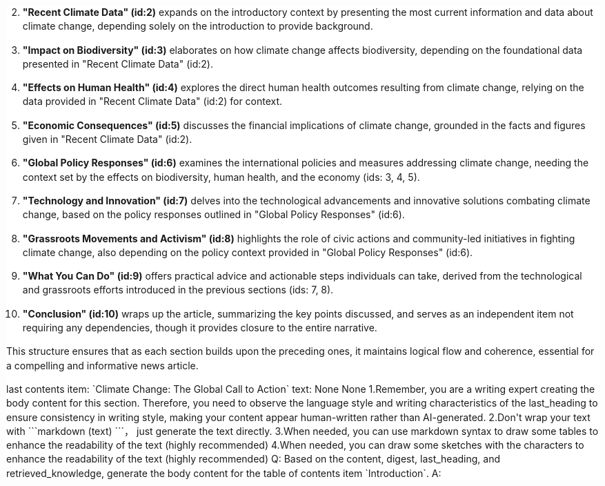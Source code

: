 2. **"Recent Climate Data" (id:2)** expands on the introductory context by presenting the most current information and data about climate change, depending solely on the introduction to provide background.

3. **"Impact on Biodiversity" (id:3)** elaborates on how climate change affects biodiversity, depending on the foundational data presented in "Recent Climate Data" (id:2).

4. **"Effects on Human Health" (id:4)** explores the direct human health outcomes resulting from climate change, relying on the data provided in "Recent Climate Data" (id:2) for context.

5. **"Economic Consequences" (id:5)** discusses the financial implications of climate change, grounded in the facts and figures given in "Recent Climate Data" (id:2).

6. **"Global Policy Responses" (id:6)** examines the international policies and measures addressing climate change, needing the context set by the effects on biodiversity, human health, and the economy (ids: 3, 4, 5).

7. **"Technology and Innovation" (id:7)** delves into the technological advancements and innovative solutions combating climate change, based on the policy responses outlined in "Global Policy Responses" (id:6).

8. **"Grassroots Movements and Activism" (id:8)** highlights the role of civic actions and community-led initiatives in fighting climate change, also depending on the policy context provided in "Global Policy Responses" (id:6).

9. **"What You Can Do" (id:9)** offers practical advice and actionable steps individuals can take, derived from the technological and grassroots efforts introduced in the previous sections (ids: 7, 8).

10. **"Conclusion" (id:10)** wraps up the article, summarizing the key points discussed, and serves as an independent item not requiring any dependencies, though it provides closure to the entire narrative.

This structure ensures that as each section builds upon the preceding ones, it maintains logical flow and coherence, essential for a compelling and informative news article.
</content>
<digest>

</digest>
<last_heading>
last contents item: `Climate Change: The Global Call to Action`
text:
None
</last_heading>
<retrieved_knowledge>
None
</retrieved_knowledge>
<attention>
1.Remember, you are a writing expert creating the body content for this section.
Therefore, you need to observe the language style and writing characteristics of the last_heading to ensure consistency in writing style, making your content appear human-written rather than AI-generated.
2.Don't wrap your text with ```markdown (text) ```， just generate the text directly.
3.When needed, you can use markdown syntax to draw some tables to enhance the readability of the text (highly recommended)
4.When needed, you can draw some sketches with the characters to enhance the readability of the text (highly recommended)
</attention>
<task>
Q: Based on the content, digest, last_heading, and retrieved_knowledge, generate the body content for the table of contents item `Introduction`.
A: 
